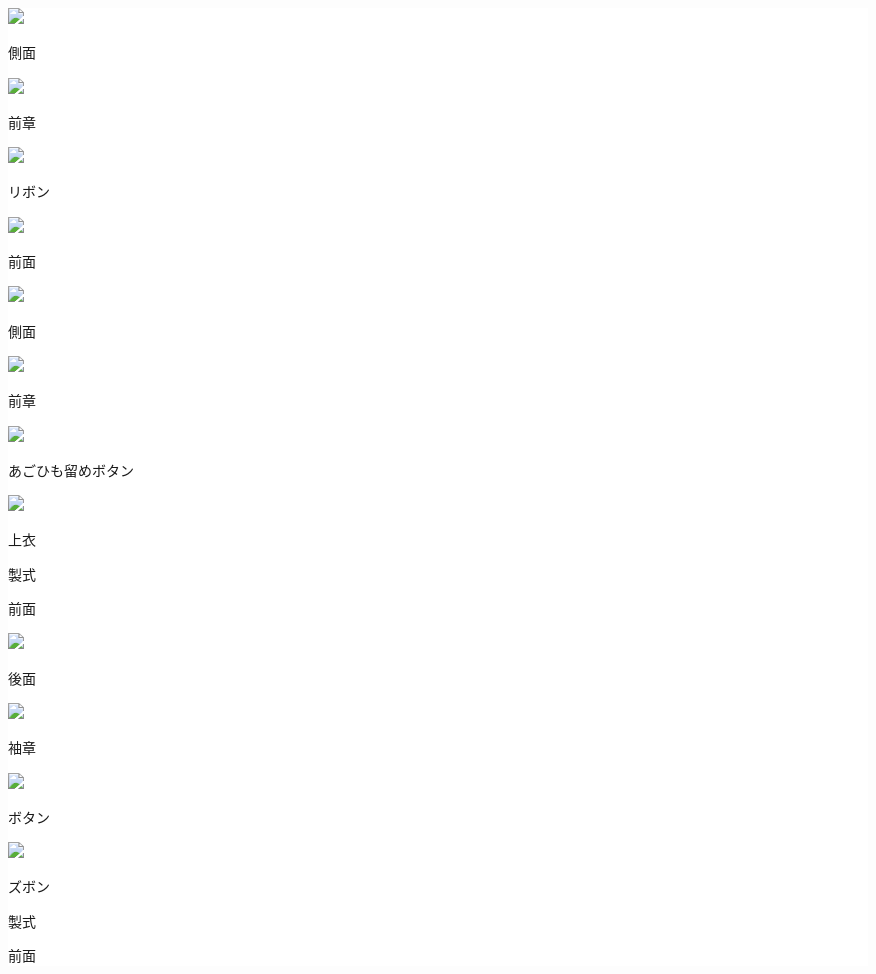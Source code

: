 ![](/./pict/2JH00000240756.jpg)

側面

![](/./pict/2JH00000240757.jpg)

前章

![](/./pict/2JH00000240758.jpg)

リボン

![](/./pict/2JH00000240759.jpg)

前面

![](/./pict/2JH00000240760.jpg)

側面

![](/./pict/2JH00000240761.jpg)

前章

![](/./pict/2JH00000240762.jpg)

あごひも留めボタン

![](/./pict/2JH00000240763.jpg)

上衣

製式

前面

![](/./pict/2JH00000240764.jpg)

後面

![](/./pict/2JH00000240765.jpg)

袖章

![](/./pict/2JH00000240766.jpg)

ボタン

![](/./pict/2JH00000240767.jpg)

ズボン

製式

前面

